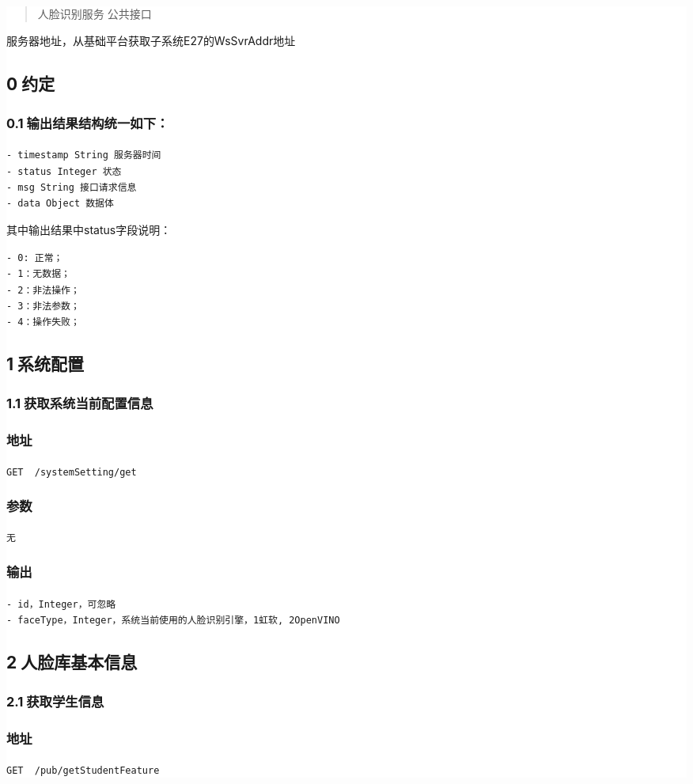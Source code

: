 > 人脸识别服务 公共接口

服务器地址，从基础平台获取子系统E27的WsSvrAddr地址

## 0 约定

### 0.1 输出结果结构统一如下：
```
- timestamp String 服务器时间
- status Integer 状态
- msg String 接口请求信息
- data Object 数据体
```

其中输出结果中status字段说明：
```
- 0: 正常；
- 1：无数据；
- 2：非法操作；
- 3：非法参数；
- 4：操作失败；
```

## 1 系统配置

### 1.1 获取系统当前配置信息

### 地址

	GET  /systemSetting/get

### 参数

```
无
```

### 输出

```
- id，Integer，可忽略
- faceType，Integer，系统当前使用的人脸识别引擎，1虹软, 2OpenVINO
```



## 2 人脸库基本信息

### 2.1 获取学生信息

### 地址

	GET  /pub/getStudentFeature
